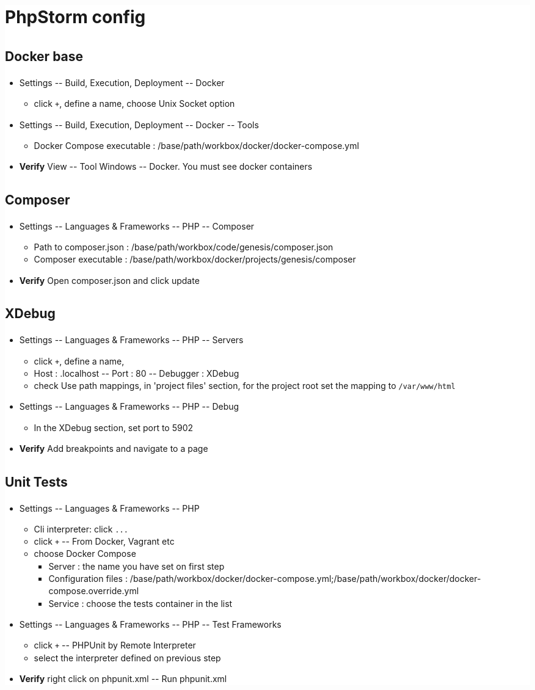 # PhpStorm config

## Docker base

- Settings -- Build, Execution, Deployment -- Docker

  - click `+`, define a name, choose Unix Socket option
  
- Settings -- Build, Execution, Deployment -- Docker -- Tools

  - Docker Compose executable : /base/path/workbox/docker/docker-compose.yml

- **Verify** View -- Tool Windows -- Docker. You must see docker containers

## Composer

- Settings -- Languages & Frameworks -- PHP -- Composer
  - Path to composer.json : /base/path/workbox/code/genesis/composer.json
  - Composer executable : /base/path/workbox/docker/projects/genesis/composer
  
- **Verify** Open composer.json and click update

## XDebug

- Settings -- Languages & Frameworks -- PHP -- Servers
  - click `+`, define a name, 
  - Host : <name>.localhost -- Port : 80 -- Debugger : XDebug
  - check Use path mappings, in 'project files' section, for the project root set the mapping to `/var/www/html`

- Settings -- Languages & Frameworks -- PHP -- Debug
  - In the XDebug section, set port to 5902
  
- **Verify** Add breakpoints and navigate to a page

## Unit Tests

- Settings -- Languages & Frameworks -- PHP

  - Cli interpreter: click `...`
  - click `+` -- From Docker, Vagrant etc
  - choose Docker Compose
    * Server : the name you have set on first step
    * Configuration files : /base/path/workbox/docker/docker-compose.yml;/base/path/workbox/docker/docker-compose.override.yml
    * Service : choose the tests container in the list

- Settings -- Languages & Frameworks -- PHP -- Test Frameworks

  - click `+` -- PHPUnit by Remote Interpreter
  - select the interpreter defined on previous step
 
- **Verify** right click on phpunit.xml -- Run phpunit.xml 
 